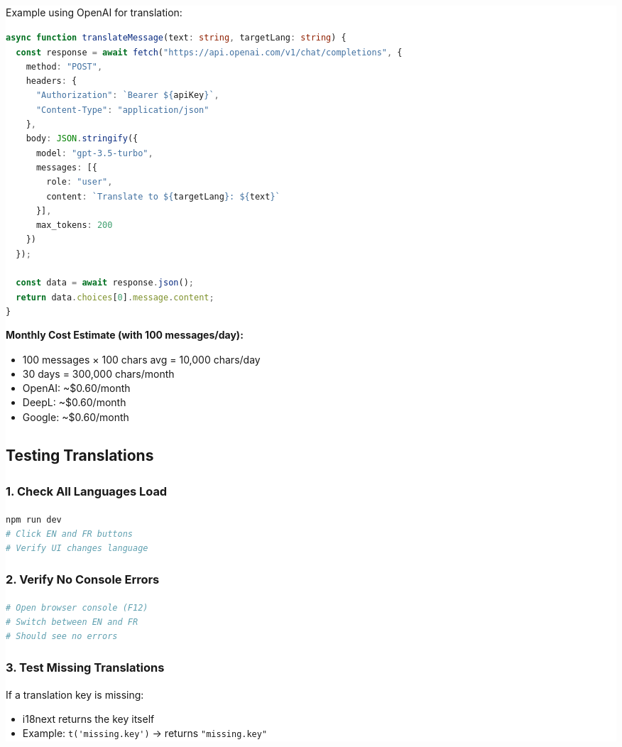 Example using OpenAI for translation:

```typescript
async function translateMessage(text: string, targetLang: string) {
  const response = await fetch("https://api.openai.com/v1/chat/completions", {
    method: "POST",
    headers: {
      "Authorization": `Bearer ${apiKey}`,
      "Content-Type": "application/json"
    },
    body: JSON.stringify({
      model: "gpt-3.5-turbo",
      messages: [{
        role: "user",
        content: `Translate to ${targetLang}: ${text}`
      }],
      max_tokens: 200
    })
  });

  const data = await response.json();
  return data.choices[0].message.content;
}
```

**Monthly Cost Estimate (with 100 messages/day):**
- 100 messages × 100 chars avg = 10,000 chars/day
- 30 days = 300,000 chars/month
- OpenAI: ~$0.60/month
- DeepL: ~$0.60/month
- Google: ~$0.60/month

## Testing Translations

### 1. Check All Languages Load
```bash
npm run dev
# Click EN and FR buttons
# Verify UI changes language
```

### 2. Verify No Console Errors
```bash
# Open browser console (F12)
# Switch between EN and FR
# Should see no errors
```

### 3. Test Missing Translations
If a translation key is missing:
- i18next returns the key itself
- Example: `t('missing.key')` → returns `"missing.key"`
